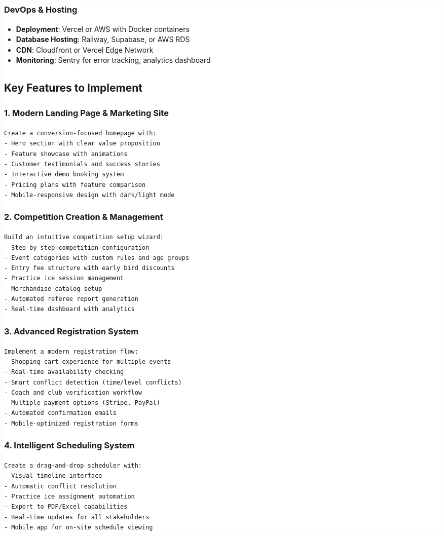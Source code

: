 ### DevOps & Hosting
- **Deployment**: Vercel or AWS with Docker containers
- **Database Hosting**: Railway, Supabase, or AWS RDS
- **CDN**: Cloudfront or Vercel Edge Network
- **Monitoring**: Sentry for error tracking, analytics dashboard

## Key Features to Implement

### 1. Modern Landing Page & Marketing Site
```
Create a conversion-focused homepage with:
- Hero section with clear value proposition
- Feature showcase with animations
- Customer testimonials and success stories
- Interactive demo booking system
- Pricing plans with feature comparison
- Mobile-responsive design with dark/light mode
```

### 2. Competition Creation & Management
```
Build an intuitive competition setup wizard:
- Step-by-step competition configuration
- Event categories with custom rules and age groups
- Entry fee structure with early bird discounts
- Practice ice session management
- Merchandise catalog setup
- Automated referee report generation
- Real-time dashboard with analytics
```

### 3. Advanced Registration System
```
Implement a modern registration flow:
- Shopping cart experience for multiple events
- Real-time availability checking
- Smart conflict detection (time/level conflicts)
- Coach and club verification workflow
- Multiple payment options (Stripe, PayPal)
- Automated confirmation emails
- Mobile-optimized registration forms
```

### 4. Intelligent Scheduling System
```
Create a drag-and-drop scheduler with:
- Visual timeline interface
- Automatic conflict resolution
- Practice ice assignment automation
- Export to PDF/Excel capabilities
- Real-time updates for all stakeholders
- Mobile app for on-site schedule viewing
```

